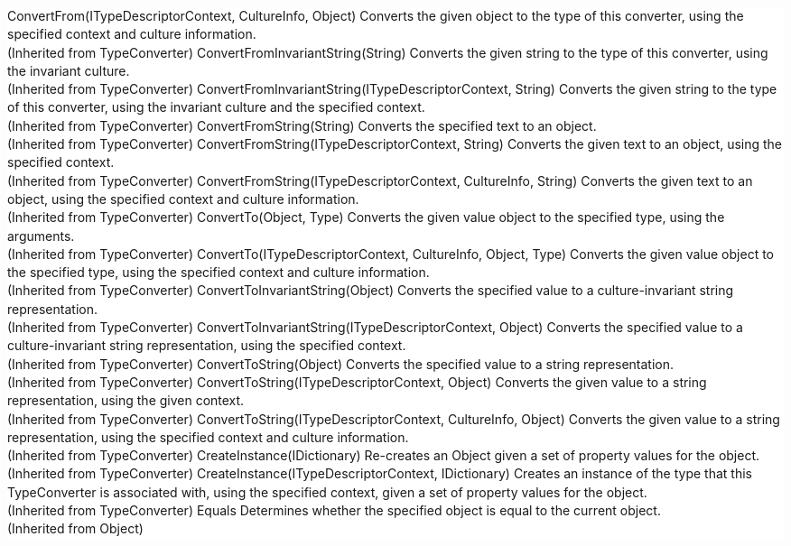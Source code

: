 <tr>
<td>ConvertFrom(ITypeDescriptorContext, CultureInfo, Object)</td>
<td>Converts the given object to the type of this converter, using the specified context and culture information.<br />(Inherited from TypeConverter)</td></tr>
<tr>
<td>ConvertFromInvariantString(String)</td>
<td>Converts the given string to the type of this converter, using the invariant culture.<br />(Inherited from TypeConverter)</td></tr>
<tr>
<td>ConvertFromInvariantString(ITypeDescriptorContext, String)</td>
<td>Converts the given string to the type of this converter, using the invariant culture and the specified context.<br />(Inherited from TypeConverter)</td></tr>
<tr>
<td>ConvertFromString(String)</td>
<td>Converts the specified text to an object.<br />(Inherited from TypeConverter)</td></tr>
<tr>
<td>ConvertFromString(ITypeDescriptorContext, String)</td>
<td>Converts the given text to an object, using the specified context.<br />(Inherited from TypeConverter)</td></tr>
<tr>
<td>ConvertFromString(ITypeDescriptorContext, CultureInfo, String)</td>
<td>Converts the given text to an object, using the specified context and culture information.<br />(Inherited from TypeConverter)</td></tr>
<tr>
<td>ConvertTo(Object, Type)</td>
<td>Converts the given value object to the specified type, using the arguments.<br />(Inherited from TypeConverter)</td></tr>
<tr>
<td>ConvertTo(ITypeDescriptorContext, CultureInfo, Object, Type)</td>
<td>Converts the given value object to the specified type, using the specified context and culture information.<br />(Inherited from TypeConverter)</td></tr>
<tr>
<td>ConvertToInvariantString(Object)</td>
<td>Converts the specified value to a culture-invariant string representation.<br />(Inherited from TypeConverter)</td></tr>
<tr>
<td>ConvertToInvariantString(ITypeDescriptorContext, Object)</td>
<td>Converts the specified value to a culture-invariant string representation, using the specified context.<br />(Inherited from TypeConverter)</td></tr>
<tr>
<td>ConvertToString(Object)</td>
<td>Converts the specified value to a string representation.<br />(Inherited from TypeConverter)</td></tr>
<tr>
<td>ConvertToString(ITypeDescriptorContext, Object)</td>
<td>Converts the given value to a string representation, using the given context.<br />(Inherited from TypeConverter)</td></tr>
<tr>
<td>ConvertToString(ITypeDescriptorContext, CultureInfo, Object)</td>
<td>Converts the given value to a string representation, using the specified context and culture information.<br />(Inherited from TypeConverter)</td></tr>
<tr>
<td>CreateInstance(IDictionary)</td>
<td>Re-creates an Object given a set of property values for the object.<br />(Inherited from TypeConverter)</td></tr>
<tr>
<td>CreateInstance(ITypeDescriptorContext, IDictionary)</td>
<td>Creates an instance of the type that this TypeConverter is associated with, using the specified context, given a set of property values for the object.<br />(Inherited from TypeConverter)</td></tr>
<tr>
<td>Equals</td>
<td>Determines whether the specified object is equal to the current object.<br />(Inherited from Object)</td></tr>